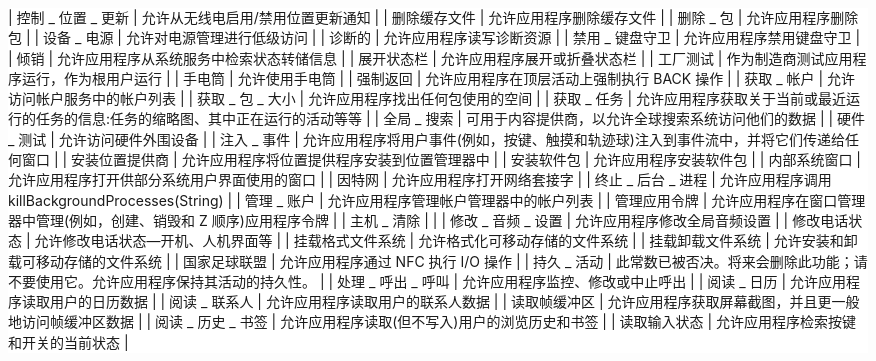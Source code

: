 | 控制 _ 位置 _ 更新 | 允许从无线电启用/禁用位置更新通知 |
| 删除缓存文件 | 允许应用程序删除缓存文件 |
| 删除 _ 包 | 允许应用程序删除包 |
| 设备 _ 电源 | 允许对电源管理进行低级访问 |
| 诊断的 | 允许应用程序读写诊断资源 |
| 禁用 _ 键盘守卫 | 允许应用程序禁用键盘守卫 |
| 倾销 | 允许应用程序从系统服务中检索状态转储信息 |
| 展开状态栏 | 允许应用程序展开或折叠状态栏 |
| 工厂测试 | 作为制造商测试应用程序运行，作为根用户运行 |
| 手电筒 | 允许使用手电筒 |
| 强制返回 | 允许应用程序在顶层活动上强制执行 BACK 操作 |
| 获取 _ 帐户 | 允许访问帐户服务中的帐户列表 |
| 获取 _ 包 _ 大小 | 允许应用程序找出任何包使用的空间 |
| 获取 _ 任务 | 允许应用程序获取关于当前或最近运行的任务的信息:任务的缩略图、其中正在运行的活动等等 |
| 全局 _ 搜索 | 可用于内容提供商，以允许全球搜索系统访问他们的数据 |
| 硬件 _ 测试 | 允许访问硬件外围设备 |
| 注入 _ 事件 | 允许应用程序将用户事件(例如，按键、触摸和轨迹球)注入到事件流中，并将它们传递给任何窗口 |
| 安装位置提供商 | 允许应用程序将位置提供程序安装到位置管理器中 |
| 安装软件包 | 允许应用程序安装软件包 |
| 内部系统窗口 | 允许应用程序打开供部分系统用户界面使用的窗口 |
| 因特网 | 允许应用程序打开网络套接字 |
| 终止 _ 后台 _ 进程 | 允许应用程序调用killBackgroundProcesses(String) |
| 管理 _ 账户 | 允许应用程序管理帐户管理器中的帐户列表 |
| 管理应用令牌 | 允许应用程序在窗口管理器中管理(例如，创建、销毁和 Z 顺序)应用程序令牌 |
| 主机 _ 清除 |  |
| 修改 _ 音频 _ 设置 | 允许应用程序修改全局音频设置 |
| 修改电话状态 | 允许修改电话状态—开机、人机界面等 |
| 挂载格式文件系统 | 允许格式化可移动存储的文件系统 |
| 挂载卸载文件系统 | 允许安装和卸载可移动存储的文件系统 |
| 国家足球联盟 | 允许应用程序通过 NFC 执行 I/O 操作 |
| 持久 _ 活动 | 此常数已被否决。将来会删除此功能；请不要使用它。允许应用程序保持其活动的持久性。 |
| 处理 _ 呼出 _ 呼叫 | 允许应用程序监控、修改或中止呼出 |
| 阅读 _ 日历 | 允许应用程序读取用户的日历数据 |
| 阅读 _ 联系人 | 允许应用程序读取用户的联系人数据 |
| 读取帧缓冲区 | 允许应用程序获取屏幕截图，并且更一般地访问帧缓冲区数据 |
| 阅读 _ 历史 _ 书签 | 允许应用程序读取(但不写入)用户的浏览历史和书签 |
| 读取输入状态 | 允许应用程序检索按键和开关的当前状态 |